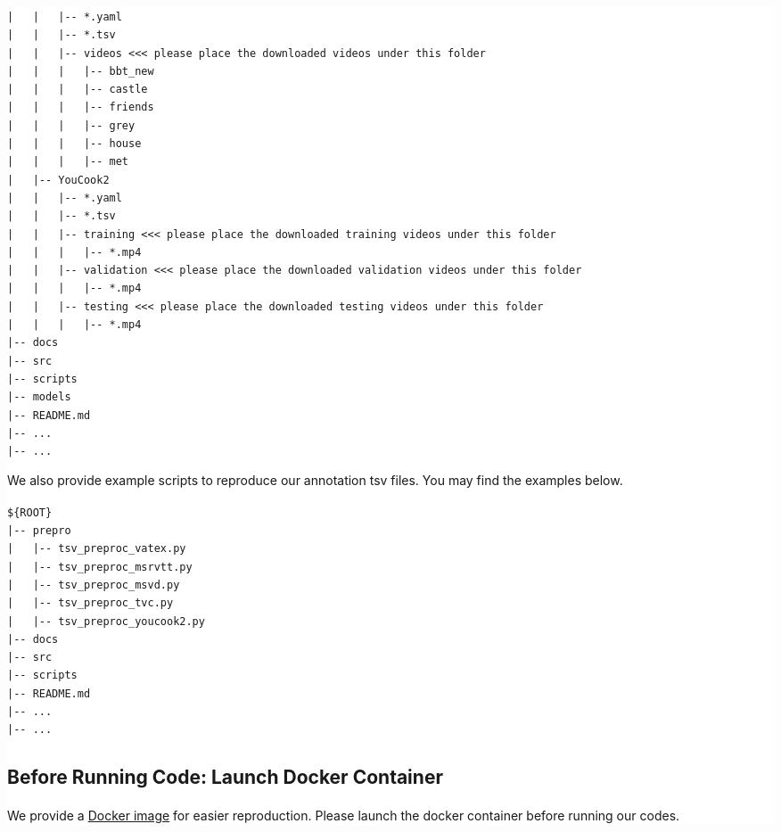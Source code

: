    ```
   |   |   |-- *.yaml
   |   |   |-- *.tsv
   |   |   |-- videos <<< please place the downloaded videos under this folder
   |   |   |   |-- bbt_new
   |   |   |   |-- castle
   |   |   |   |-- friends
   |   |   |   |-- grey
   |   |   |   |-- house
   |   |   |   |-- met
   |   |-- YouCook2
   |   |   |-- *.yaml
   |   |   |-- *.tsv
   |   |   |-- training <<< please place the downloaded training videos under this folder
   |   |   |   |-- *.mp4
   |   |   |-- validation <<< please place the downloaded validation videos under this folder
   |   |   |   |-- *.mp4
   |   |   |-- testing <<< please place the downloaded testing videos under this folder
   |   |   |   |-- *.mp4
   |-- docs
   |-- src
   |-- scripts
   |-- models
   |-- README.md
   |-- ...
   |-- ...

   ```

   We also provide example scripts to reproduce our annotation tsv files. You may find the examples below.

   ```
   ${ROOT}
   |-- prepro
   |   |-- tsv_preproc_vatex.py
   |   |-- tsv_preproc_msrvtt.py
   |   |-- tsv_preproc_msvd.py
   |   |-- tsv_preproc_tvc.py
   |   |-- tsv_preproc_youcook2.py
   |-- docs
   |-- src
   |-- scripts
   |-- README.md
   |-- ...
   |-- ...

   ```

## Before Running Code: Launch Docker Container

We provide a [Docker image](https://hub.docker.com/r/linjieli222/videocap_torch1.7/tags) for easier reproduction. Please launch the docker container before running our codes.
